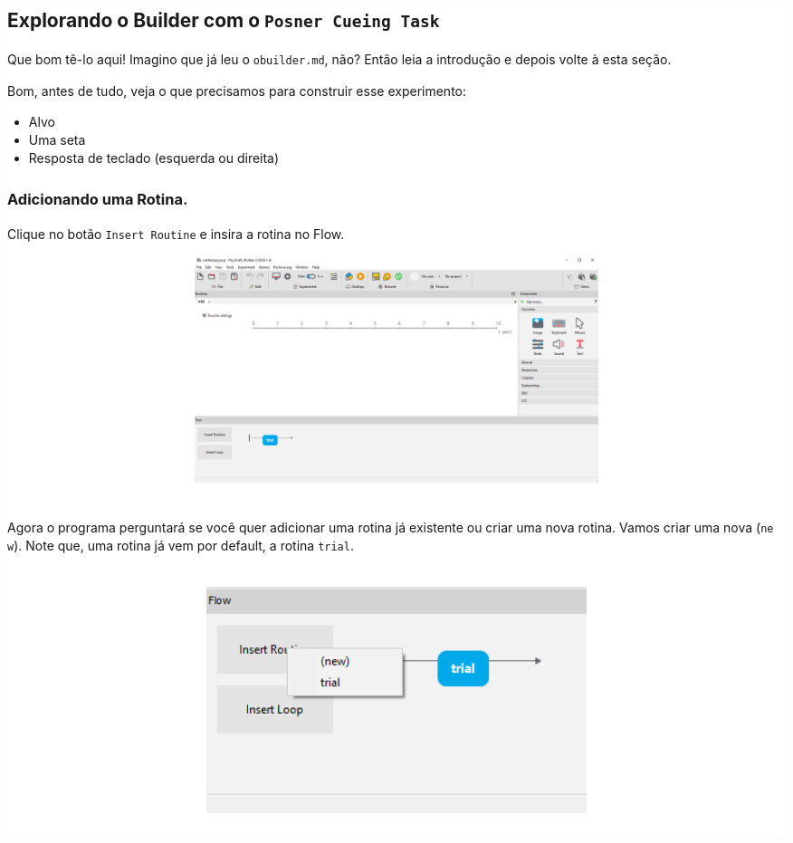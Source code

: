 ## Explorando o Builder com o `Posner Cueing Task`

Que bom tê-lo aqui! Imagino que já leu o `obuilder.md`, não? Então leia a introdução e depois volte à esta seção.

Bom, antes de tudo, veja o que precisamos para construir esse experimento:
- Alvo
- Uma seta
- Resposta de teclado (esquerda ou direita)

### Adicionando uma Rotina.
Clique no botão `Insert Routine` e insira a rotina no Flow.
<br>
<div align="center">
<img src="images/new_file.png" height=250>
</div>
<br>

Agora o programa perguntará se você quer adicionar uma rotina já existente ou criar uma nova rotina. Vamos criar uma nova (`new`). Note que, uma rotina já vem por default, a rotina `trial`. 

<br>
<div align="center">
<img src="images/new_trial.png" height=250>
</div>
<br>